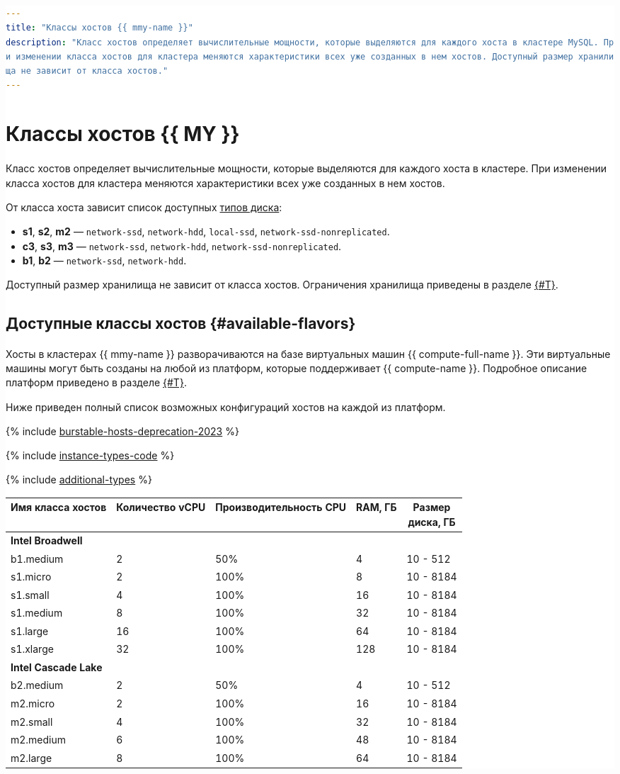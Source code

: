 ```yaml
---
title: "Классы хостов {{ mmy-name }}"
description: "Класс хостов определяет вычислительные мощности, которые выделяются для каждого хоста в кластере MySQL. При изменении класса хостов для кластера меняются характеристики всех уже созданных в нем хостов. Доступный размер хранилища не зависит от класса хостов."
---
```


# Классы хостов {{ MY }}

Класс хостов определяет вычислительные мощности, которые выделяются для каждого хоста в кластере. При изменении класса хостов для кластера меняются характеристики всех уже созданных в нем хостов.



От класса хоста зависит список доступных [типов диска](./storage.md):

* **s1**, **s2**, **m2** — `network-ssd`, `network-hdd`, `local-ssd`, `network-ssd-nonreplicated`.
* **c3**, **s3**, **m3** — `network-ssd`, `network-hdd`, `network-ssd-nonreplicated`.
* **b1**, **b2** — `network-ssd`, `network-hdd`.


Доступный размер хранилища не зависит от класса хостов. Ограничения хранилища приведены в разделе [{#T}](limits.md).


## Доступные классы хостов {#available-flavors}


Хосты в кластерах {{ mmy-name }} разворачиваются на базе виртуальных машин {{ compute-full-name }}. Эти виртуальные машины могут быть созданы на любой из платформ, которые поддерживает {{ compute-name }}. Подробное описание платформ приведено в разделе [{#T}](../../compute/concepts/vm-platforms.md).

Ниже приведен полный список возможных конфигураций хостов на каждой из платформ.

{% include [burstable-hosts-deprecation-2023](../../_includes/mdb/burstable-hosts-deprecation-2023.md) %}

{% include [instance-types-code](../../_includes/mdb/instance-types-code-c3.md) %}

{% include [additional-types](../../_includes/mdb/additional-instance-types.md) %}

| Имя класса хостов | Количество vCPU | Производительность CPU | RAM, ГБ | Размер <br>диска, ГБ |
|-------------------|-----------------|------------------------|---------|----------------------|
| **Intel Broadwell**                                                                           |
| b1.medium         | 2               | 50%                    | 4       | 10 - 512             |
| s1.micro          | 2               | 100%                   | 8       | 10 - 8184            |
| s1.small          | 4               | 100%                   | 16      | 10 - 8184            |
| s1.medium         | 8               | 100%                   | 32      | 10 - 8184            |
| s1.large          | 16              | 100%                   | 64      | 10 - 8184            |
| s1.xlarge         | 32              | 100%                   | 128     | 10 - 8184            |
| **Intel Cascade Lake**                                                                        |
| b2.medium         | 2               | 50%                    | 4       | 10 - 512             |
| m2.micro          | 2               | 100%                   | 16      | 10 - 8184            |
| m2.small          | 4               | 100%                   | 32      | 10 - 8184            |
| m2.medium         | 6               | 100%                   | 48      | 10 - 8184            |
| m2.large          | 8               | 100%                   | 64      | 10 - 8184            |